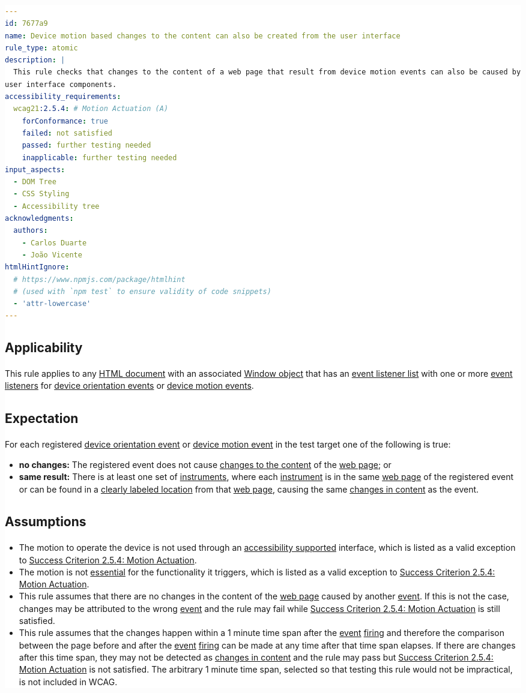 ```yaml
---
id: 7677a9
name: Device motion based changes to the content can also be created from the user interface
rule_type: atomic
description: |
  This rule checks that changes to the content of a web page that result from device motion events can also be caused by user interface components.
accessibility_requirements:
  wcag21:2.5.4: # Motion Actuation (A)
    forConformance: true
    failed: not satisfied
    passed: further testing needed
    inapplicable: further testing needed
input_aspects:
  - DOM Tree
  - CSS Styling
  - Accessibility tree
acknowledgments:
  authors:
    - Carlos Duarte
    - João Vicente
htmlHintIgnore:
  # https://www.npmjs.com/package/htmlhint
  # (used with `npm test` to ensure validity of code snippets)
  - 'attr-lowercase'
---
```


## Applicability

This rule applies to any [HTML document][] with an associated [Window object][] that has an [event listener list][] with one or more [event listeners][event listener] for [device orientation events][device orientation] or [device motion events][device motion].

## Expectation

For each registered [device orientation event][device orientation] or [device motion event][device motion] in the test target one of the following is true:

- **no changes:** The registered event does not cause [changes to the content][changes in content] of the [web page][]; or
- **same result:** There is at least one set of [instruments][instrument], where each [instrument][] is in the same [web page][] of the registered event or can be found in a [clearly labeled location][] from that [web page][], causing the same [changes in content][] as the event.

## Assumptions

- The motion to operate the device is not used through an [accessibility supported][] interface, which is listed as a valid exception to [Success Criterion 2.5.4: Motion Actuation][sc2.5.4].
- The motion is not [essential][] for the functionality it triggers, which is listed as a valid exception to [Success Criterion 2.5.4: Motion Actuation][sc2.5.4].
- This rule assumes that there are no changes in the content of the [web page][] caused by another [event][]. If this is not the case, changes may be attributed to the wrong [event][] and the rule may fail while [Success Criterion 2.5.4: Motion Actuation][sc2.5.4] is still satisfied.
- This rule assumes that the changes happen within a 1 minute time span after the [event][] [firing][] and therefore the comparison between the page before and after the [event][] [firing][] can be made at any time after that time span elapses. If there are changes after this time span, they may not be detected as [changes in content][] and the rule may pass but [Success Criterion 2.5.4: Motion Actuation][sc2.5.4] is not satisfied. The arbitrary 1 minute time span, selected so that testing this rule would not be impractical, is not included in WCAG.

[accessibility supported]: https://www.w3.org/WAI/WCAG21/Understanding/motion-actuation#dfn-accessibility-supported
[changes in content]: #changes-in-content 'Definition of changes in content'
[clearly labeled location]: #clearly-labeled-location 'Definition of clearly labeled location'
[device motion]: https://www.w3.org/TR/orientation-event/#devicemotion 'Definition of device motion event'
[device orientation]: https://www.w3.org/TR/orientation-event/#deviceorientation 'Definition of device orientation event'
[essential]: https://www.w3.org/WAI/WCAG21/Understanding/motion-actuation.html#dfn-essential
[event]: https://dom.spec.whatwg.org/#concept-event 'Definition of event'
[event listener]: https://dom.spec.whatwg.org/#concept-event-listener
[event listener list]: https://dom.spec.whatwg.org/#eventtarget-event-listener-list
[firing]: https://dom.spec.whatwg.org/#concept-event-fire 'Definition of event firing'
[html document]: https://dom.spec.whatwg.org/#concept-document
[instrument]: #instrument-to-achieve-an-objective 'Definition of instrument to achieve an objective'
[sc2.5.4]: https://www.w3.org/WAI/WCAG21/Understanding/motion-actuation.html
[web page]: #web-page-html 'Definition of web page'
[window object]: https://html.spec.whatwg.org/multipage/window-object.html#dom-window